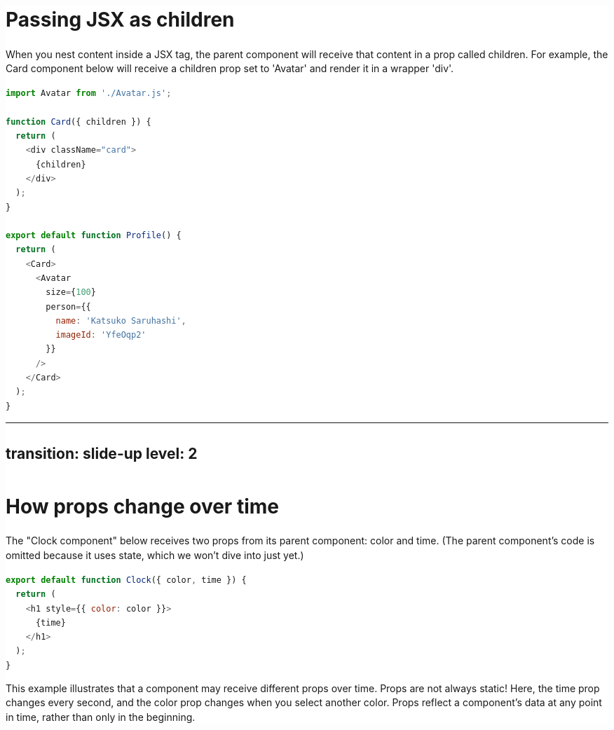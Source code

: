 
# Passing JSX as children
When you nest content inside a JSX tag, the parent component will receive that content in a prop called children. For example, the Card component below will receive a children prop set to 'Avatar' and render it in a wrapper 'div'.

```js {monaco}
import Avatar from './Avatar.js';

function Card({ children }) {
  return (
    <div className="card">
      {children}
    </div>
  );
}

export default function Profile() {
  return (
    <Card>
      <Avatar
        size={100}
        person={{ 
          name: 'Katsuko Saruhashi',
          imageId: 'YfeOqp2'
        }}
      />
    </Card>
  );
}
```
---
transition: slide-up
level: 2
---

# How props change over time 

The "Clock component" below receives two props from its parent component: color and time. (The parent component’s code is omitted because it uses state, which we won’t dive into just yet.)

```js {monaco}
export default function Clock({ color, time }) {
  return (
    <h1 style={{ color: color }}>
      {time}
    </h1>
  );
}
```
This example illustrates that a component may receive different props over time. Props are not always static! Here, the time prop changes every second, and the color prop changes when you select another color. Props reflect a component’s data at any point in time, rather than only in the beginning.
